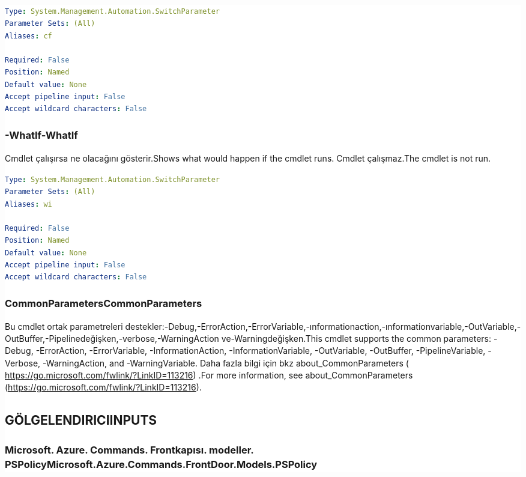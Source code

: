 ```yaml
Type: System.Management.Automation.SwitchParameter
Parameter Sets: (All)
Aliases: cf

Required: False
Position: Named
Default value: None
Accept pipeline input: False
Accept wildcard characters: False
```

### <span data-ttu-id="424e4-130">-WhatIf</span><span class="sxs-lookup"><span data-stu-id="424e4-130">-WhatIf</span></span>
<span data-ttu-id="424e4-131">Cmdlet çalışırsa ne olacağını gösterir.</span><span class="sxs-lookup"><span data-stu-id="424e4-131">Shows what would happen if the cmdlet runs.</span></span>
<span data-ttu-id="424e4-132">Cmdlet çalışmaz.</span><span class="sxs-lookup"><span data-stu-id="424e4-132">The cmdlet is not run.</span></span>

```yaml
Type: System.Management.Automation.SwitchParameter
Parameter Sets: (All)
Aliases: wi

Required: False
Position: Named
Default value: None
Accept pipeline input: False
Accept wildcard characters: False
```

### <span data-ttu-id="424e4-133">CommonParameters</span><span class="sxs-lookup"><span data-stu-id="424e4-133">CommonParameters</span></span>
<span data-ttu-id="424e4-134">Bu cmdlet ortak parametreleri destekler:-Debug,-ErrorAction,-ErrorVariable,-ınformationaction,-ınformationvariable,-OutVariable,-OutBuffer,-Pipelinedeğişken,-verbose,-WarningAction ve-Warningdeğişken.</span><span class="sxs-lookup"><span data-stu-id="424e4-134">This cmdlet supports the common parameters: -Debug, -ErrorAction, -ErrorVariable, -InformationAction, -InformationVariable, -OutVariable, -OutBuffer, -PipelineVariable, -Verbose, -WarningAction, and -WarningVariable.</span></span> <span data-ttu-id="424e4-135">Daha fazla bilgi için bkz about_CommonParameters ( https://go.microsoft.com/fwlink/?LinkID=113216) .</span><span class="sxs-lookup"><span data-stu-id="424e4-135">For more information, see about_CommonParameters (https://go.microsoft.com/fwlink/?LinkID=113216).</span></span>

## <span data-ttu-id="424e4-136">GÖLGELENDIRICI</span><span class="sxs-lookup"><span data-stu-id="424e4-136">INPUTS</span></span>

### <span data-ttu-id="424e4-137">Microsoft. Azure. Commands. Frontkapısı. modeller. PSPolicy</span><span class="sxs-lookup"><span data-stu-id="424e4-137">Microsoft.Azure.Commands.FrontDoor.Models.PSPolicy</span></span>
